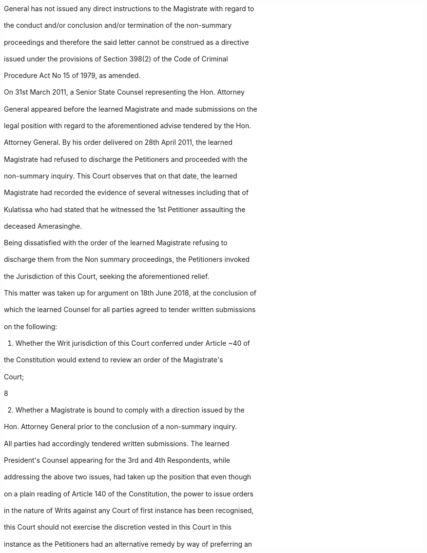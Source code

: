 General has not issued any direct instructions to the Magistrate with regard to

the conduct and/or conclusion and/or termination of the non-summary

proceedings and therefore the said letter cannot be construed as a directive

issued under the provisions of Section 398(2) of the Code of Criminal

Procedure Act No 15 of 1979, as amended.

On 31st March 2011, a Senior State Counsel representing the Hon. Attorney

General appeared before the learned Magistrate and made submissions on the

legal position with regard to the aforementioned advise tendered by the Hon.

Attorney General. By his order delivered on 28th April 2011, the learned

Magistrate had refused to discharge the Petitioners and proceeded with the

non-summary inquiry. This Court observes that on that date, the learned

Magistrate had recorded the evidence of several witnesses including that of

Kulatissa who had stated that he witnessed the 1st Petitioner assaulting the

deceased Amerasinghe.

Being dissatisfied with the order of the learned Magistrate refusing to

discharge them from the Non summary proceedings, the Petitioners invoked

the Jurisdiction of this Court, seeking the aforementioned relief.

This matter was taken up for argument on 18th June 2018, at the conclusion of

which the learned Counsel for all parties agreed to tender written submissions

on the following:

1) Whether the Writ jurisdiction of this Court conferred under Article ~40 of

the Constitution would extend to review an order of the Magistrate's

Court;

8

2) Whether a Magistrate is bound to comply with a direction issued by the

Hon. Attorney General prior to the conclusion of a non-summary inquiry.

All parties had accordingly tendered written submissions. The learned

President's Counsel appearing for the 3rd and 4th Respondents, while

addressing the above two issues, had taken up the position that even though

on a plain reading of Article 140 of the Constitution, the power to issue orders

in the nature of Writs against any Court of first instance has been recognised,

this Court should not exercise the discretion vested in this Court in this

instance as the Petitioners had an alternative remedy by way of preferring an
